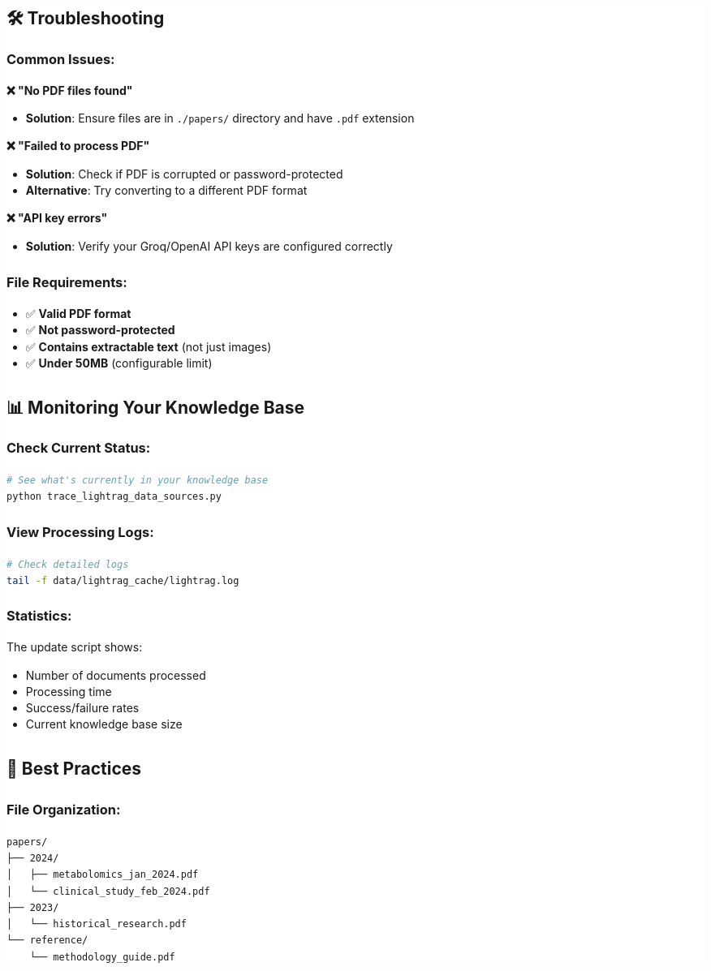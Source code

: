 ## 🛠️ **Troubleshooting**

### **Common Issues:**

**❌ "No PDF files found"**
- **Solution**: Ensure files are in `./papers/` directory and have `.pdf` extension

**❌ "Failed to process PDF"**
- **Solution**: Check if PDF is corrupted or password-protected
- **Alternative**: Try converting to a different PDF format

**❌ "API key errors"**
- **Solution**: Verify your Groq/OpenAI API keys are configured correctly

### **File Requirements:**
- ✅ **Valid PDF format**
- ✅ **Not password-protected**
- ✅ **Contains extractable text** (not just images)
- ✅ **Under 50MB** (configurable limit)

## 📊 **Monitoring Your Knowledge Base**

### **Check Current Status:**
```bash
# See what's currently in your knowledge base
python trace_lightrag_data_sources.py
```

### **View Processing Logs:**
```bash
# Check detailed logs
tail -f data/lightrag_cache/lightrag.log
```

### **Statistics:**
The update script shows:
- Number of documents processed
- Processing time
- Success/failure rates
- Current knowledge base size

## 🎯 **Best Practices**

### **File Organization:**
```
papers/
├── 2024/
│   ├── metabolomics_jan_2024.pdf
│   └── clinical_study_feb_2024.pdf
├── 2023/
│   └── historical_research.pdf
└── reference/
    └── methodology_guide.pdf
```
